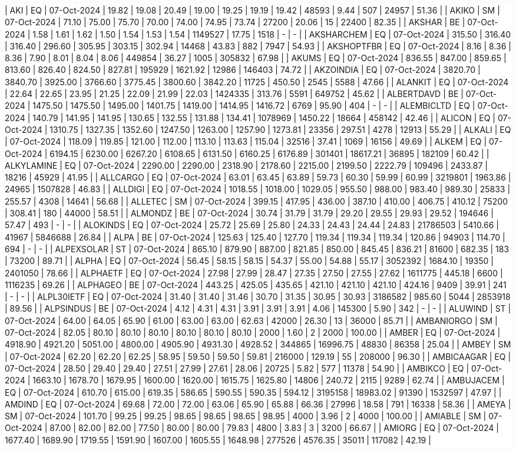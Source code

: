 | AKI | EQ | 07-Oct-2024 | 19.82 | 19.08 | 20.49 | 19.00 | 19.25 | 19.19 | 19.42 | 48593 | 9.44 | 507 | 24957 | 51.36 |
| AKIKO | SM | 07-Oct-2024 | 71.10 | 75.00 | 75.70 | 70.00 | 74.00 | 74.95 | 73.74 | 27200 | 20.06 | 15 | 22400 | 82.35 |
| AKSHAR | BE | 07-Oct-2024 | 1.58 | 1.61 | 1.62 | 1.50 | 1.54 | 1.53 | 1.54 | 1149527 | 17.75 | 1518 | - | - |
| AKSHARCHEM | EQ | 07-Oct-2024 | 315.50 | 316.40 | 316.40 | 296.60 | 305.95 | 303.15 | 302.94 | 14468 | 43.83 | 882 | 7947 | 54.93 |
| AKSHOPTFBR | EQ | 07-Oct-2024 | 8.16 | 8.36 | 8.36 | 7.90 | 8.01 | 8.04 | 8.06 | 449854 | 36.27 | 1005 | 305832 | 67.98 |
| AKUMS | EQ | 07-Oct-2024 | 836.55 | 847.00 | 859.65 | 813.60 | 826.40 | 824.50 | 827.81 | 195929 | 1621.92 | 12986 | 146403 | 74.72 |
| AKZOINDIA | EQ | 07-Oct-2024 | 3820.70 | 3840.70 | 3925.00 | 3766.60 | 3775.45 | 3800.60 | 3842.20 | 11725 | 450.50 | 2545 | 5588 | 47.66 |
| ALANKIT | EQ | 07-Oct-2024 | 22.64 | 22.65 | 23.95 | 21.25 | 22.09 | 21.99 | 22.03 | 1424335 | 313.76 | 5591 | 649752 | 45.62 |
| ALBERTDAVD | BE | 07-Oct-2024 | 1475.50 | 1475.50 | 1495.00 | 1401.75 | 1419.00 | 1414.95 | 1416.72 | 6769 | 95.90 | 404 | - | - |
| ALEMBICLTD | EQ | 07-Oct-2024 | 140.79 | 141.95 | 141.95 | 130.65 | 132.55 | 131.88 | 134.41 | 1078969 | 1450.22 | 18664 | 458142 | 42.46 |
| ALICON | EQ | 07-Oct-2024 | 1310.75 | 1327.35 | 1352.60 | 1247.50 | 1263.00 | 1257.90 | 1273.81 | 23356 | 297.51 | 4278 | 12913 | 55.29 |
| ALKALI | EQ | 07-Oct-2024 | 118.09 | 119.85 | 121.00 | 112.00 | 113.10 | 113.63 | 115.04 | 32516 | 37.41 | 1069 | 16156 | 49.69 |
| ALKEM | EQ | 07-Oct-2024 | 6194.15 | 6230.00 | 6267.20 | 6108.65 | 6131.50 | 6160.25 | 6176.89 | 301401 | 18617.21 | 36895 | 182109 | 60.42 |
| ALKYLAMINE | EQ | 07-Oct-2024 | 2290.00 | 2290.00 | 2318.90 | 2178.60 | 2215.00 | 2199.50 | 2222.79 | 109496 | 2433.87 | 18216 | 45929 | 41.95 |
| ALLCARGO | EQ | 07-Oct-2024 | 63.01 | 63.45 | 63.89 | 59.73 | 60.30 | 59.99 | 60.99 | 3219801 | 1963.86 | 24965 | 1507828 | 46.83 |
| ALLDIGI | EQ | 07-Oct-2024 | 1018.55 | 1018.00 | 1029.05 | 955.50 | 988.00 | 983.40 | 989.30 | 25833 | 255.57 | 4308 | 14641 | 56.68 |
| ALLETEC | SM | 07-Oct-2024 | 399.15 | 417.95 | 436.00 | 387.10 | 410.00 | 406.75 | 410.12 | 75200 | 308.41 | 180 | 44000 | 58.51 |
| ALMONDZ | BE | 07-Oct-2024 | 30.74 | 31.79 | 31.79 | 29.20 | 29.55 | 29.93 | 29.52 | 194646 | 57.47 | 493 | - | - |
| ALOKINDS | EQ | 07-Oct-2024 | 25.72 | 25.69 | 25.80 | 24.33 | 24.43 | 24.44 | 24.83 | 21786503 | 5410.66 | 41967 | 5846688 | 26.84 |
| ALPA | BE | 07-Oct-2024 | 125.63 | 125.40 | 127.70 | 119.34 | 119.34 | 119.34 | 120.86 | 94903 | 114.70 | 694 | - | - |
| ALPEXSOLAR | ST | 07-Oct-2024 | 865.10 | 879.90 | 887.00 | 821.85 | 850.00 | 845.45 | 836.21 | 81600 | 682.35 | 183 | 73200 | 89.71 |
| ALPHA | EQ | 07-Oct-2024 | 56.45 | 58.15 | 58.15 | 54.37 | 55.00 | 54.88 | 55.17 | 3052392 | 1684.10 | 19350 | 2401050 | 78.66 |
| ALPHAETF | EQ | 07-Oct-2024 | 27.98 | 27.99 | 28.47 | 27.35 | 27.50 | 27.55 | 27.62 | 1611775 | 445.18 | 6600 | 1116235 | 69.26 |
| ALPHAGEO | BE | 07-Oct-2024 | 443.25 | 425.05 | 435.65 | 421.10 | 421.10 | 421.10 | 424.16 | 9409 | 39.91 | 241 | - | - |
| ALPL30IETF | EQ | 07-Oct-2024 | 31.40 | 31.40 | 31.46 | 30.70 | 31.35 | 30.95 | 30.93 | 3186582 | 985.60 | 5044 | 2853918 | 89.56 |
| ALPSINDUS | BE | 07-Oct-2024 | 4.12 | 4.31 | 4.31 | 3.91 | 3.91 | 3.91 | 4.06 | 145300 | 5.90 | 342 | - | - |
| ALUWIND | ST | 07-Oct-2024 | 64.00 | 64.05 | 65.90 | 61.00 | 63.00 | 63.00 | 62.63 | 42000 | 26.30 | 13 | 36000 | 85.71 |
| AMBANIORGO | SM | 07-Oct-2024 | 82.05 | 80.10 | 80.10 | 80.10 | 80.10 | 80.10 | 80.10 | 2000 | 1.60 | 2 | 2000 | 100.00 |
| AMBER | EQ | 07-Oct-2024 | 4918.90 | 4921.20 | 5051.00 | 4800.00 | 4905.90 | 4931.30 | 4928.52 | 344865 | 16996.75 | 48830 | 86358 | 25.04 |
| AMBEY | SM | 07-Oct-2024 | 62.20 | 62.20 | 62.25 | 58.95 | 59.50 | 59.50 | 59.81 | 216000 | 129.19 | 55 | 208000 | 96.30 |
| AMBICAAGAR | EQ | 07-Oct-2024 | 28.50 | 29.40 | 29.40 | 27.51 | 27.99 | 27.61 | 28.06 | 20725 | 5.82 | 577 | 11378 | 54.90 |
| AMBIKCO | EQ | 07-Oct-2024 | 1663.10 | 1678.70 | 1679.95 | 1600.00 | 1620.00 | 1615.75 | 1625.80 | 14806 | 240.72 | 2115 | 9289 | 62.74 |
| AMBUJACEM | EQ | 07-Oct-2024 | 610.70 | 615.00 | 619.35 | 586.65 | 590.55 | 590.35 | 594.12 | 3195158 | 18983.02 | 91390 | 1532597 | 47.97 |
| AMDIND | EQ | 07-Oct-2024 | 69.68 | 72.00 | 72.00 | 63.06 | 65.90 | 65.88 | 66.36 | 27996 | 18.58 | 791 | 16338 | 58.36 |
| AMEYA | SM | 07-Oct-2024 | 101.70 | 99.25 | 99.25 | 98.65 | 98.65 | 98.65 | 98.95 | 4000 | 3.96 | 2 | 4000 | 100.00 |
| AMIABLE | SM | 07-Oct-2024 | 87.00 | 82.00 | 82.00 | 77.50 | 80.00 | 80.00 | 79.83 | 4800 | 3.83 | 3 | 3200 | 66.67 |
| AMIORG | EQ | 07-Oct-2024 | 1677.40 | 1689.90 | 1719.55 | 1591.90 | 1607.00 | 1605.55 | 1648.98 | 277526 | 4576.35 | 35011 | 117082 | 42.19 |